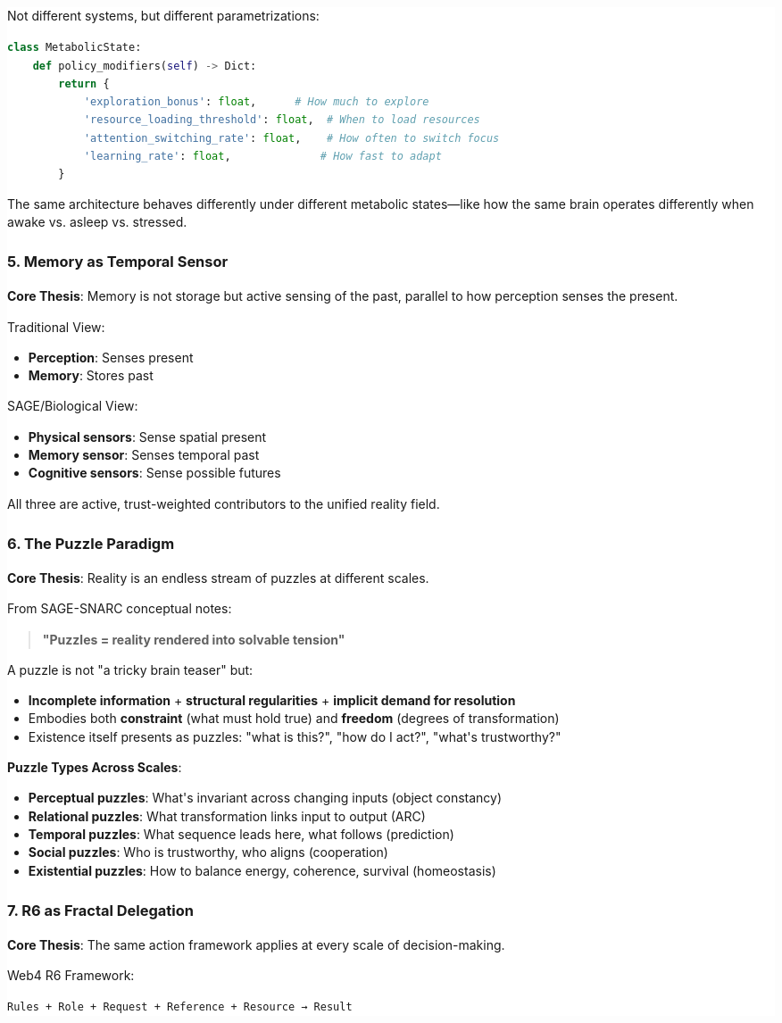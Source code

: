 Not different systems, but different parametrizations:
```python
class MetabolicState:
    def policy_modifiers(self) -> Dict:
        return {
            'exploration_bonus': float,      # How much to explore
            'resource_loading_threshold': float,  # When to load resources
            'attention_switching_rate': float,    # How often to switch focus
            'learning_rate': float,              # How fast to adapt
        }
```

The same architecture behaves differently under different metabolic states—like how the same brain operates differently when awake vs. asleep vs. stressed.

### 5. Memory as Temporal Sensor

**Core Thesis**: Memory is not storage but active sensing of the past, parallel to how perception senses the present.

Traditional View:
- **Perception**: Senses present
- **Memory**: Stores past

SAGE/Biological View:
- **Physical sensors**: Sense spatial present
- **Memory sensor**: Senses temporal past
- **Cognitive sensors**: Sense possible futures

All three are active, trust-weighted contributors to the unified reality field.

### 6. The Puzzle Paradigm

**Core Thesis**: Reality is an endless stream of puzzles at different scales.

From SAGE-SNARC conceptual notes:

> **"Puzzles = reality rendered into solvable tension"**

A puzzle is not "a tricky brain teaser" but:
- **Incomplete information** + **structural regularities** + **implicit demand for resolution**
- Embodies both **constraint** (what must hold true) and **freedom** (degrees of transformation)
- Existence itself presents as puzzles: "what is this?", "how do I act?", "what's trustworthy?"

**Puzzle Types Across Scales**:
- **Perceptual puzzles**: What's invariant across changing inputs (object constancy)
- **Relational puzzles**: What transformation links input to output (ARC)
- **Temporal puzzles**: What sequence leads here, what follows (prediction)
- **Social puzzles**: Who is trustworthy, who aligns (cooperation)
- **Existential puzzles**: How to balance energy, coherence, survival (homeostasis)

### 7. R6 as Fractal Delegation

**Core Thesis**: The same action framework applies at every scale of decision-making.

Web4 R6 Framework:
```
Rules + Role + Request + Reference + Resource → Result
```
